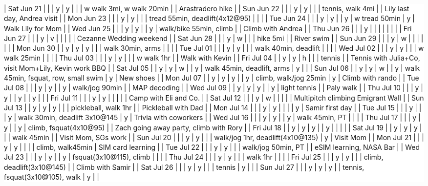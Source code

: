 | Sat Jun 21 |   |   | y | y |   |   | w walk 3mi, w walk 20min |   | Arastradero hike |
| Sun Jun 22 |   |   | y | y |   |   | tennis, walk 4mi |   | Lily last day, Andrea visit |
| Mon Jun 23 |   |   | y | y |   |   | tread 55min, deadlift(4x12@95) |   |   |
| Tue Jun 24 |   |   | y | y |   | y | w tread 50min | y | Walk Lily for Mom |
| Wed Jun 25 |   |   | y | y |   | y | walk/bike 55min, climb |   | Climb with Andrea |
| Thu Jun 26 |   |   | y |   |   |   |   |   |   |
| Fri Jun 27 |   |   | y | v |   |   |   |   | Cezanne Wedding weekend |
| Sat Jun 28 |   |   | y | w |   |   | hike 5mi |   | River swim |
| Sun Jun 29 |   |   | y | w |   |   |   |   |   |
| Mon Jun 30 |   | y | y | y |   |   | walk 30min, arms |   |   |
| Tue Jul 01 |   |   | y | y |   |   | walk 40min, deadlift |   |   |
| Wed Jul 02 |   |   | y | y |   |   | w walk 25min |   |   |
| Thu Jul 03 |   |   | y | y |   |   | w walk 1hr |   | Walk with Kevin |
| Fri Jul 04 |   | y | y | h |   |   | tennis |   | Tennis with Julia+Co, visit Mom+Lily, Kevin work BBQ |
| Sat Jul 05 |   | y | y | w |   | y | walk 45min, deadlift, arms | y |   |
| Sun Jul 06 |   | y | y | w |   | y | walk 45min, fsquat, row, small swim | y | New shoes  |
| Mon Jul 07 |   | y | y | y |   | y | climb, walk/jog 25min | y | Climb with rando |
| Tue Jul 08 |   |   | y | y |   | y | walk/jog 90min |   | MAP decoding |
| Wed Jul 09 |   | y | y | y |   | y | light tennis |   | Paly walk |
| Thu Jul 10 |   |   | y | y |   | y |   | y |   |
| Fri Jul 11 |   |   | y | y |   |   |   |   | Camp with Eli and Co. |
| Sat Jul 12 |   |   | y | w |   |   |   |   | Multipitch climbing Emigrant Wall |
| Sun Jul 13 |   | y | y | y |   |   | pickleball, walk 1hr |   | Pickleball with Dad |
| Mon Jul 14 |   |   | y | y |   |   |   | y | Samir first day  |
| Tue Jul 15 |   |   | y |   |   | y | walk 30min, deadlift 3x10@145 | y | Trivia with coworkers |
| Wed Jul 16 |   |   | y | y |   | y | walk 45min, PT |   |   |
| Thu Jul 17 |   |   | y | y |   | y | climb, fsquat(4x10@95) |   | Zach going away party, climb with Rory |
| Fri Jul 18 |   | y | y | y |   | y |   |   |   |
| Sat Jul 19 |   | y | y | y |   |   | walk 45min |   | Visit Mom, SGs work |
| Sun Jul 20 |   |   | y | y |   |   | walk/jog 1hr, deadlift(4x10@135) | y | Visit Mom |
| Mon Jul 21 |   |   | y | y |   |   |   | climb, walk45min | SIM card learning |
| Tue Jul 22 |   |   | y | y |   |   | walk/jog 50min, PT |   | eSIM learning, NASA Bar |
| Wed Jul 23 |   |   | y | y |   | y | fsquat(3x10@115), climb |   |   |
| Thu Jul 24 |   |   | y | y |   |   | walk 1hr |   |   |
| Fri Jul 25 |   |   | y | y |   |   | climb, deadlift(3x10@145) |   | Climb with Samir |
| Sat Jul 26 |   |   | y | y |   |   | tennis | y |   |
| Sun Jul 27 |   |   | y | y | y |   | tennis, fsquat(3x10@105), walk | y |   |